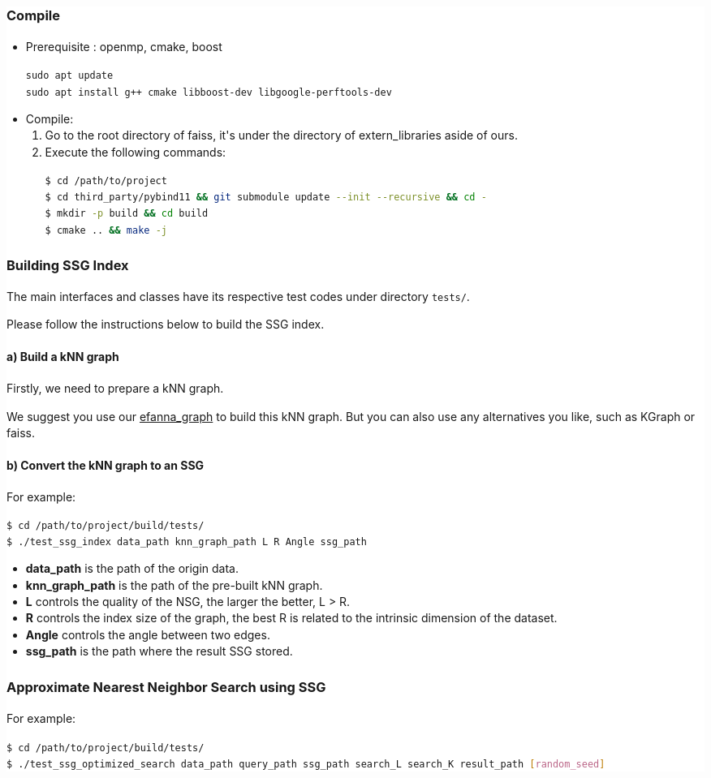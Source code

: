### Compile

* Prerequisite : openmp, cmake, boost
    ```
    sudo apt update
    sudo apt install g++ cmake libboost-dev libgoogle-perftools-dev
    ```
* Compile:
    1. Go to the root directory of faiss, it's under the directory of extern_libraries aside of ours.
    2. Execute the following commands:
        ```bash
        $ cd /path/to/project
        $ cd third_party/pybind11 && git submodule update --init --recursive && cd -
        $ mkdir -p build && cd build
        $ cmake .. && make -j
        ```

### Building SSG Index

The main interfaces and classes have its respective test codes under directory `tests/`.

Please follow the instructions below to build the SSG index.

#### a) Build a kNN graph

Firstly, we need to prepare a kNN graph.

We suggest you use our [efanna\_graph](https://github.com/ZJULearning/efanna\_graph) to build this kNN graph. But you can also use any alternatives you like, such as KGraph or faiss.

#### b) Convert the kNN graph to an SSG

For example:

```bash
$ cd /path/to/project/build/tests/
$ ./test_ssg_index data_path knn_graph_path L R Angle ssg_path
```

* **data\_path** is the path of the origin data.
* **knn\_graph\_path** is the path of the pre-built kNN graph.
* **L** controls the quality of the NSG, the larger the better, L > R.
* **R** controls the index size of the graph, the best R is related to the intrinsic dimension of the dataset.
* **Angle** controls the angle between two edges.
* **ssg\_path** is the path where the result SSG stored.

### Approximate Nearest Neighbor Search using SSG

For example:

```bash
$ cd /path/to/project/build/tests/
$ ./test_ssg_optimized_search data_path query_path ssg_path search_L search_K result_path [random_seed]
```
